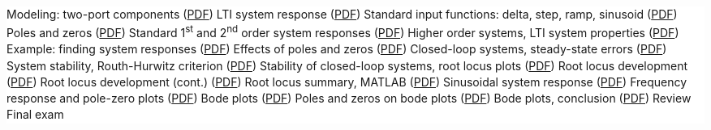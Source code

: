 </tr>
<tr class="alt-row">
<td>Modeling: two-port components (<a href="2/lecture_16.pdf">PDF</a>)</td>
</tr>
<tr class="row">
<td>LTI system response (<a href="2/lecture_17.pdf">PDF</a>)</td>
</tr>
<tr class="alt-row">
<td>Standard input functions: delta, step, ramp, sinusoid (<a href="2/lecture_18.pdf">PDF</a>)</td>
</tr>
<tr class="row">
<td>Poles and zeros (<a href="2/lecture_19.pdf">PDF</a>)</td>
</tr>
<tr class="alt-row">
<td>Standard 1<sup>st</sup>&nbsp;and 2<sup>nd</sup>&nbsp;order system responses (<a href="2/lecture_20.pdf">PDF</a>)</td>
</tr>
<tr class="row">
<td>Higher order systems, LTI system properties (<a href="2/lecture_21.pdf">PDF</a>)</td>
</tr>
<tr class="alt-row">
<td>Example: finding system responses (<a href="2/lecture_22.pdf">PDF</a>)</td>
</tr>
<tr class="row">
<td>Effects of poles and zeros (<a href="2/lecture_23.pdf">PDF</a>)</td>
</tr>
<tr class="alt-row">
<td>Closed-loop systems, steady-state errors (<a href="2/lecture_24.pdf">PDF</a>)</td>
</tr>
<tr class="row">
<td>System stability, Routh-Hurwitz criterion (<a href="2/lecture_25.pdf">PDF</a>)</td>
</tr>
<tr class="alt-row">
<td>Stability of closed-loop systems, root locus plots (<a href="2/lecture_26.pdf">PDF</a>)</td>
</tr>
<tr class="row">
<td>Root locus development (<a href="2/lecture_27.pdf">PDF</a>)</td>
</tr>
<tr class="alt-row">
<td>Root locus development (cont.) (<a href="2/lecture_28.pdf">PDF</a>)</td>
</tr>
<tr class="row">
<td>Root locus summary, MATLAB (<a href="2/lecture_29.pdf">PDF</a>)</td>
</tr>
<tr class="alt-row">
<td>Sinusoidal system response (<a href="2/lecture_30.pdf">PDF</a>)</td>
</tr>
<tr class="row">
<td>Frequency response and pole-zero plots (<a href="2/lecture_31.pdf">PDF</a>)</td>
</tr>
<tr class="alt-row">
<td>Bode plots (<a href="2/lecture_32.pdf">PDF</a>)</td>
</tr>
<tr class="row">
<td>Poles and zeros on bode plots (<a href="2/lecture_33.pdf">PDF</a>)</td>
</tr>
<tr class="alt-row">
<td>Bode plots, conclusion (<a href="2/lecture_34.pdf">PDF</a>)</td>
</tr>
<tr class="row">
<td>Review</td>
</tr>
<tr class="alt-row">
<td>Final exam</td>